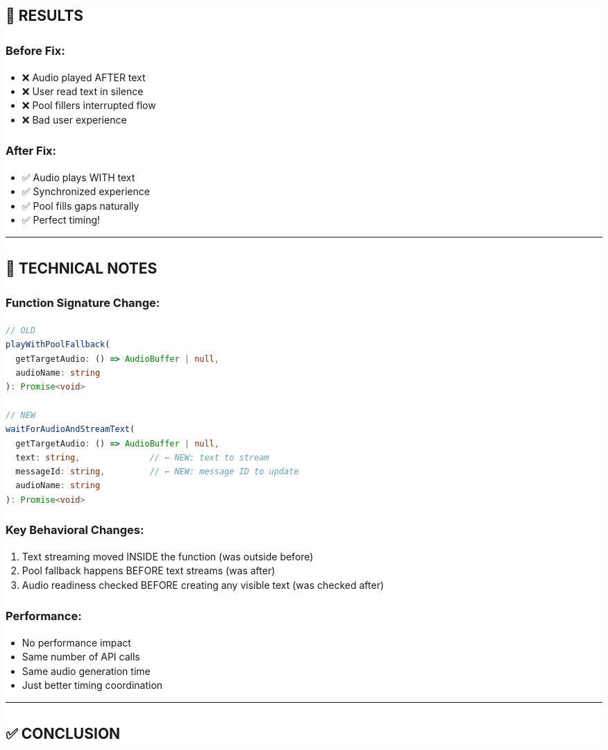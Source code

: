 ## 🎉 RESULTS

### **Before Fix:**
- ❌ Audio played AFTER text
- ❌ User read text in silence
- ❌ Pool fillers interrupted flow
- ❌ Bad user experience

### **After Fix:**
- ✅ Audio plays WITH text
- ✅ Synchronized experience
- ✅ Pool fills gaps naturally
- ✅ Perfect timing!

---

## 📝 TECHNICAL NOTES

### **Function Signature Change:**
```typescript
// OLD
playWithPoolFallback(
  getTargetAudio: () => AudioBuffer | null,
  audioName: string
): Promise<void>

// NEW
waitForAudioAndStreamText(
  getTargetAudio: () => AudioBuffer | null,
  text: string,              // ← NEW: text to stream
  messageId: string,         // ← NEW: message ID to update
  audioName: string
): Promise<void>
```

### **Key Behavioral Changes:**
1. Text streaming moved INSIDE the function (was outside before)
2. Pool fallback happens BEFORE text streams (was after)
3. Audio readiness checked BEFORE creating any visible text (was checked after)

### **Performance:**
- No performance impact
- Same number of API calls
- Same audio generation time
- Just better timing coordination

---

## ✅ CONCLUSION

